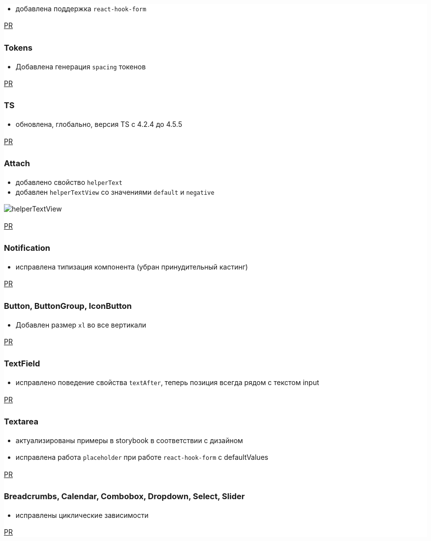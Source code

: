 -   добавлена поддержка `react-hook-form`

[PR](https://github.com/salute-developers/plasma/pull/1639)

### Tokens

-   Добавлена генерация `spacing` токенов

[PR](https://github.com/salute-developers/plasma/pull/1654)

### TS

-   обновлена, глобально, версия TS с 4.2.4 до 4.5.5

[PR](https://github.com/salute-developers/plasma/pull/1641)

### Attach

-   добавлено свойство `helperText`
-   добавлен `helperTextView` со значениями `default` и `negative`

<img width="1107" alt="helperTextView" src="https://github.com/user-attachments/assets/9a47e731-ee63-46e7-8f57-890cea762082" />

[PR](https://github.com/salute-developers/plasma/pull/1656)

### Notification

-   исправлена типизация компонента (убран принудительный кастинг)

[PR](https://github.com/salute-developers/plasma/pull/1664)

### Button, ButtonGroup, IconButton

-   Добавлен размер `xl` во все вертикали

[PR](https://github.com/salute-developers/plasma/pull/1624)

### TextField

-   исправлено поведение свойства `textAfter`, теперь позиция всегда рядом с текстом input

[PR](https://github.com/salute-developers/plasma/pull/1611)

### Textarea

-   актуализированы примеры в storybook в соответствии с дизайном

-   исправлена работа `placeholder` при работе `react-hook-form` с defaultValues

[PR](https://github.com/salute-developers/plasma/pull/1649)

### Breadcrumbs, Calendar, Combobox, Dropdown, Select, Slider

-   исправлены циклические зависимости

[PR](https://github.com/salute-developers/plasma/pull/1666)

